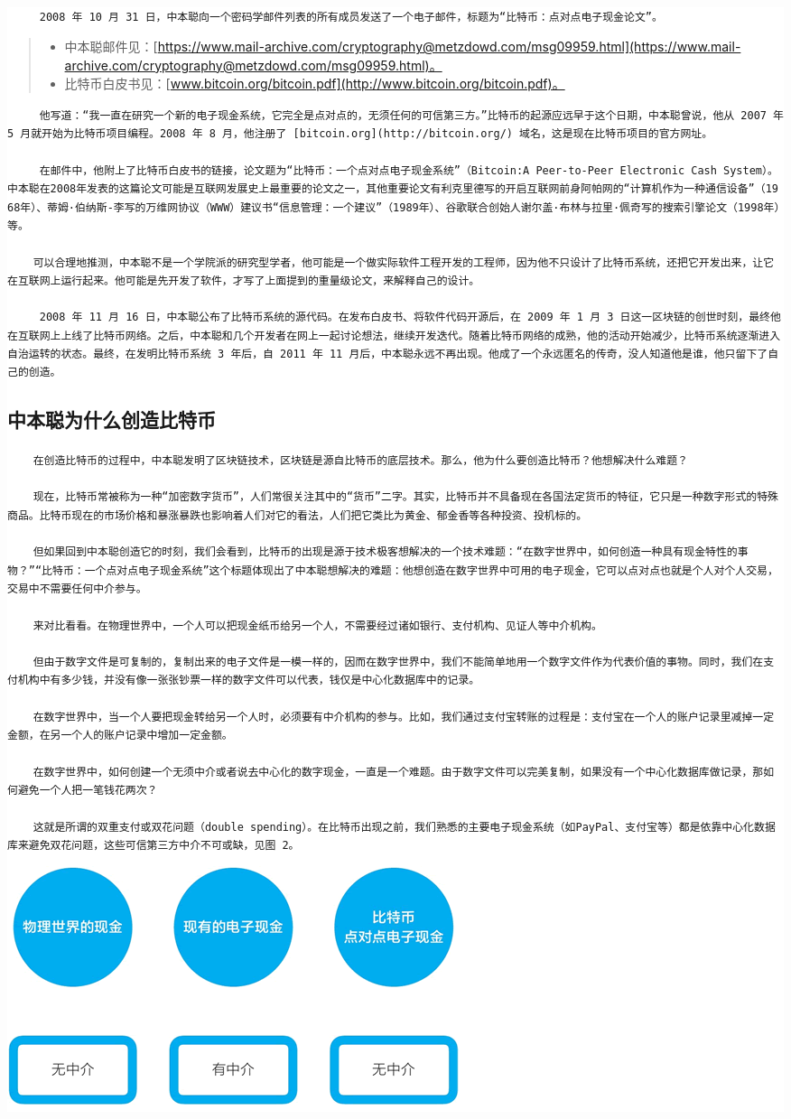 

         2008 年 10 月 31 日，中本聪向一个密码学邮件列表的所有成员发送了一个电子邮件，标题为“比特币：点对点电子现金论文”。

> *  中本聪邮件见：[https://www.mail-archive.com/cryptography@metzdowd.com/msg09959.html](https://www.mail-archive.com/cryptography@metzdowd.com/msg09959.html)。
> *  比特币白皮书见：[www.bitcoin.org/bitcoin.pdf](http://www.bitcoin.org/bitcoin.pdf)。

         他写道：“我一直在研究一个新的电子现金系统，它完全是点对点的，无须任何的可信第三方。”比特币的起源应远早于这个日期，中本聪曾说，他从 2007 年 5 月就开始为比特币项目编程。2008 年 8 月，他注册了 [bitcoin.org](http://bitcoin.org/) 域名，这是现在比特币项目的官方网址。

         在邮件中，他附上了比特币白皮书的链接，论文题为“比特币：一个点对点电子现金系统”（Bitcoin:A Peer-to-Peer Electronic Cash System）。中本聪在2008年发表的这篇论文可能是互联网发展史上最重要的论文之一，其他重要论文有利克里德写的开启互联网前身阿帕网的“计算机作为一种通信设备”（1968年）、蒂姆·伯纳斯-李写的万维网协议（WWW）建议书“信息管理：一个建议”（1989年）、谷歌联合创始人谢尔盖·布林与拉里·佩奇写的搜索引擎论文（1998年）等。

        可以合理地推测，中本聪不是一个学院派的研究型学者，他可能是一个做实际软件工程开发的工程师，因为他不只设计了比特币系统，还把它开发出来，让它在互联网上运行起来。他可能是先开发了软件，才写了上面提到的重量级论文，来解释自己的设计。

         2008 年 11 月 16 日，中本聪公布了比特币系统的源代码。在发布白皮书、将软件代码开源后，在 2009 年 1 月 3 日这一区块链的创世时刻，最终他在互联网上上线了比特币网络。之后，中本聪和几个开发者在网上一起讨论想法，继续开发迭代。随着比特币网络的成熟，他的活动开始减少，比特币系统逐渐进入自治运转的状态。最终，在发明比特币系统 3 年后，自 2011 年 11 月后，中本聪永远不再出现。他成了一个永远匿名的传奇，没人知道他是谁，他只留下了自己的创造。

##  中本聪为什么创造比特币

        在创造比特币的过程中，中本聪发明了区块链技术，区块链是源自比特币的底层技术。那么，他为什么要创造比特币？他想解决什么难题？

        现在，比特币常被称为一种“加密数字货币”，人们常很关注其中的“货币”二字。其实，比特币并不具备现在各国法定货币的特征，它只是一种数字形式的特殊商品。比特币现在的市场价格和暴涨暴跌也影响着人们对它的看法，人们把它类比为黄金、郁金香等各种投资、投机标的。

        但如果回到中本聪创造它的时刻，我们会看到，比特币的出现是源于技术极客想解决的一个技术难题：“在数字世界中，如何创造一种具有现金特性的事物？”“比特币：一个点对点电子现金系统”这个标题体现出了中本聪想解决的难题：他想创造在数字世界中可用的电子现金，它可以点对点也就是个人对个人交易，交易中不需要任何中介参与。

        来对比看看。在物理世界中，一个人可以把现金纸币给另一个人，不需要经过诸如银行、支付机构、见证人等中介机构。

        但由于数字文件是可复制的，复制出来的电子文件是一模一样的，因而在数字世界中，我们不能简单地用一个数字文件作为代表价值的事物。同时，我们在支付机构中有多少钱，并没有像一张张钞票一样的数字文件可以代表，钱仅是中心化数据库中的记录。

        在数字世界中，当一个人要把现金转给另一个人时，必须要有中介机构的参与。比如，我们通过支付宝转账的过程是：支付宝在一个人的账户记录里减掉一定金额，在另一个人的账户记录中增加一定金额。

        在数字世界中，如何创建一个无须中介或者说去中心化的数字现金，一直是一个难题。由于数字文件可以完美复制，如果没有一个中心化数据库做记录，那如何避免一个人把一笔钱花两次？

        这就是所谓的双重支付或双花问题（double spending）。在比特币出现之前，我们熟悉的主要电子现金系统（如PayPal、支付宝等）都是依靠中心化数据库来避免双花问题，这些可信第三方中介不可或缺，见图 2。  


![&#x56FE;2&#xFF1A;&#x6BD4;&#x7279;&#x5E01;&#x662F;&#x70B9;&#x5BF9;&#x70B9;&#x7684;&#x73B0;&#x91D1;&#xFF0C;&#x65E0;&#x987B;&#x4EFB;&#x4F55;&#x4E2D;&#x4ECB;](../.gitbook/assets/image%20%2847%29.png)

